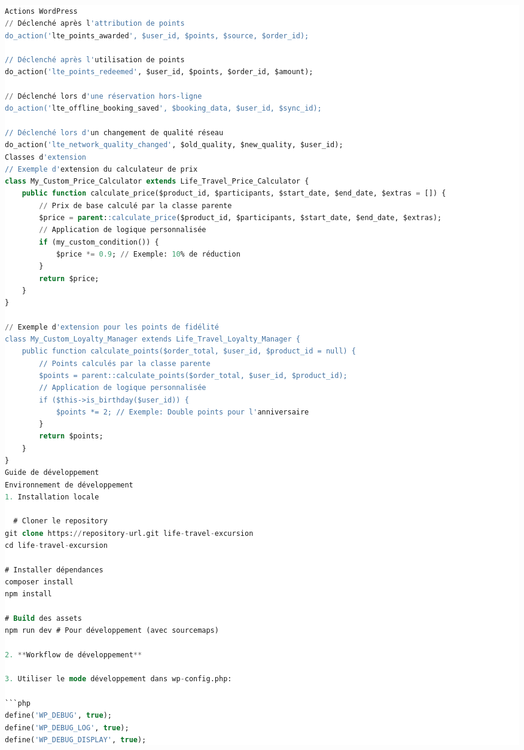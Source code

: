 ```sql
Actions WordPress
// Déclenché après l'attribution de points
do_action('lte_points_awarded', $user_id, $points, $source, $order_id);  

// Déclenché après l'utilisation de points
do_action('lte_points_redeemed', $user_id, $points, $order_id, $amount);  

// Déclenché lors d'une réservation hors-ligne
do_action('lte_offline_booking_saved', $booking_data, $user_id, $sync_id);  

// Déclenché lors d'un changement de qualité réseau
do_action('lte_network_quality_changed', $old_quality, $new_quality, $user_id);
Classes d'extension
// Exemple d'extension du calculateur de prix
class My_Custom_Price_Calculator extends Life_Travel_Price_Calculator {  
    public function calculate_price($product_id, $participants, $start_date, $end_date, $extras = []) {  
        // Prix de base calculé par la classe parente  
        $price = parent::calculate_price($product_id, $participants, $start_date, $end_date, $extras);  
        // Application de logique personnalisée  
        if (my_custom_condition()) {  
            $price *= 0.9; // Exemple: 10% de réduction  
        }  
        return $price;  
    }  
}

// Exemple d'extension pour les points de fidélité
class My_Custom_Loyalty_Manager extends Life_Travel_Loyalty_Manager {  
    public function calculate_points($order_total, $user_id, $product_id = null) {  
        // Points calculés par la classe parente  
        $points = parent::calculate_points($order_total, $user_id, $product_id);
        // Application de logique personnalisée  
        if ($this->is_birthday($user_id)) {  
            $points *= 2; // Exemple: Double points pour l'anniversaire  
        }  
        return $points;  
    }  
}
Guide de développement
Environnement de développement
1. Installation locale

  # Cloner le repository
git clone https://repository-url.git life-travel-excursion
cd life-travel-excursion

# Installer dépendances
composer install
npm install

# Build des assets
npm run dev # Pour développement (avec sourcemaps)

2. **Workflow de développement**

3. Utiliser le mode développement dans wp-config.php:

```php
define('WP_DEBUG', true);
define('WP_DEBUG_LOG', true);
define('WP_DEBUG_DISPLAY', true);
```